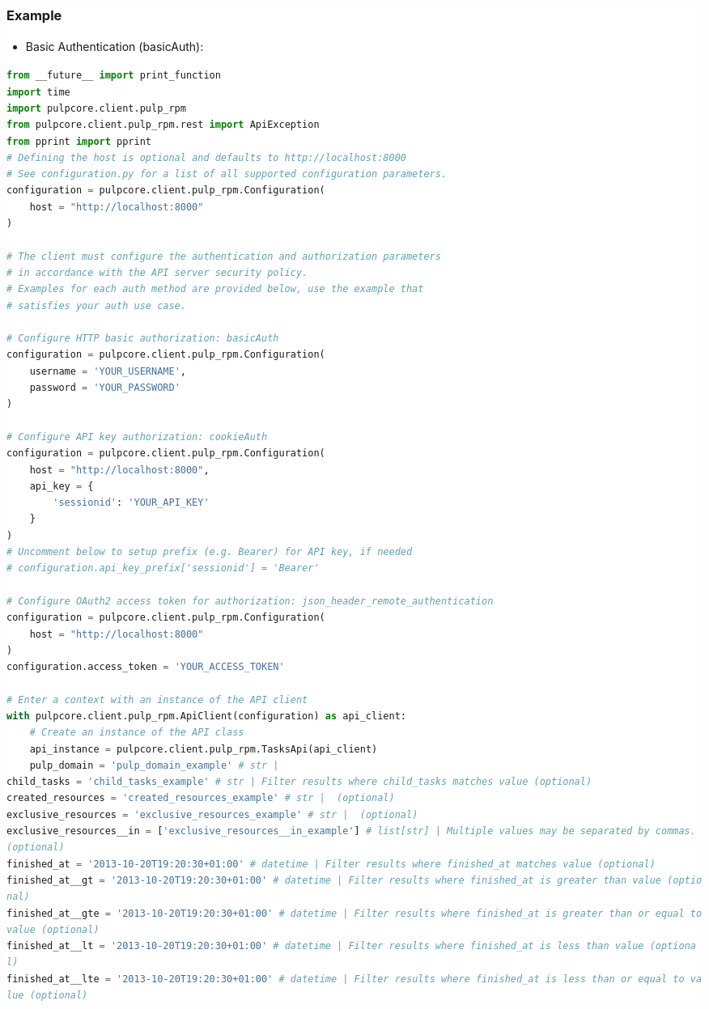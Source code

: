 ### Example

* Basic Authentication (basicAuth):
```python
from __future__ import print_function
import time
import pulpcore.client.pulp_rpm
from pulpcore.client.pulp_rpm.rest import ApiException
from pprint import pprint
# Defining the host is optional and defaults to http://localhost:8000
# See configuration.py for a list of all supported configuration parameters.
configuration = pulpcore.client.pulp_rpm.Configuration(
    host = "http://localhost:8000"
)

# The client must configure the authentication and authorization parameters
# in accordance with the API server security policy.
# Examples for each auth method are provided below, use the example that
# satisfies your auth use case.

# Configure HTTP basic authorization: basicAuth
configuration = pulpcore.client.pulp_rpm.Configuration(
    username = 'YOUR_USERNAME',
    password = 'YOUR_PASSWORD'
)

# Configure API key authorization: cookieAuth
configuration = pulpcore.client.pulp_rpm.Configuration(
    host = "http://localhost:8000",
    api_key = {
        'sessionid': 'YOUR_API_KEY'
    }
)
# Uncomment below to setup prefix (e.g. Bearer) for API key, if needed
# configuration.api_key_prefix['sessionid'] = 'Bearer'

# Configure OAuth2 access token for authorization: json_header_remote_authentication
configuration = pulpcore.client.pulp_rpm.Configuration(
    host = "http://localhost:8000"
)
configuration.access_token = 'YOUR_ACCESS_TOKEN'

# Enter a context with an instance of the API client
with pulpcore.client.pulp_rpm.ApiClient(configuration) as api_client:
    # Create an instance of the API class
    api_instance = pulpcore.client.pulp_rpm.TasksApi(api_client)
    pulp_domain = 'pulp_domain_example' # str | 
child_tasks = 'child_tasks_example' # str | Filter results where child_tasks matches value (optional)
created_resources = 'created_resources_example' # str |  (optional)
exclusive_resources = 'exclusive_resources_example' # str |  (optional)
exclusive_resources__in = ['exclusive_resources__in_example'] # list[str] | Multiple values may be separated by commas. (optional)
finished_at = '2013-10-20T19:20:30+01:00' # datetime | Filter results where finished_at matches value (optional)
finished_at__gt = '2013-10-20T19:20:30+01:00' # datetime | Filter results where finished_at is greater than value (optional)
finished_at__gte = '2013-10-20T19:20:30+01:00' # datetime | Filter results where finished_at is greater than or equal to value (optional)
finished_at__lt = '2013-10-20T19:20:30+01:00' # datetime | Filter results where finished_at is less than value (optional)
finished_at__lte = '2013-10-20T19:20:30+01:00' # datetime | Filter results where finished_at is less than or equal to value (optional)
```